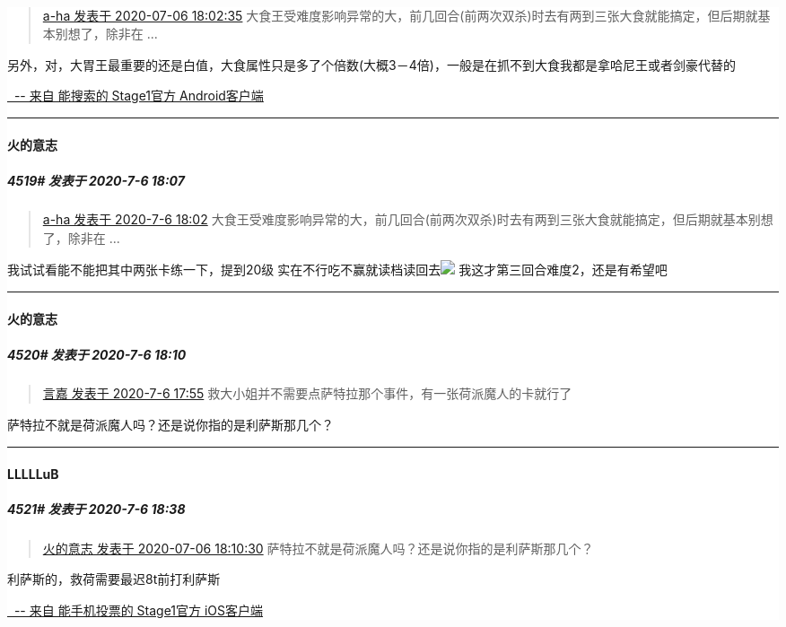 

<blockquote><a href="httphttps://bbs.saraba1st.com/2b/forum.php?mod=redirect&amp;goto=findpost&amp;pid=48092850&amp;ptid=1552625" target="_blank">a-ha 发表于 2020-07-06 18:02:35</a>
大食王受难度影响异常的大，前几回合(前两次双杀)时去有两到三张大食就能搞定，但后期就基本别想了，除非在 ...</blockquote>另外，对，大胃王最重要的还是白值，大食属性只是多了个倍数(大概3－4倍)，一般是在抓不到大食我都是拿哈尼王或者剑豪代替的

[  -- 来自 能搜索的 Stage1官方 Android客户端](https://www.coolapk.com/apk/140634)







-----

####  火的意志  
##### 4519#       发表于 2020-7-6 18:07



<blockquote><a href="httphttps://bbs.saraba1st.com/2b/forum.php?mod=redirect&amp;goto=findpost&amp;pid=48092850&amp;ptid=1552625" target="_blank">a-ha 发表于 2020-7-6 18:02</a>
大食王受难度影响异常的大，前几回合(前两次双杀)时去有两到三张大食就能搞定，但后期就基本别想了，除非在 ...</blockquote>
我试试看能不能把其中两张卡练一下，提到20级 实在不行吃不赢就读档读回去<img src="https://static.saraba1st.com/image/smiley/face2017/068.png" referrerpolicy="no-referrer">
我这才第三回合难度2，还是有希望吧







-----

####  火的意志  
##### 4520#       发表于 2020-7-6 18:10



<blockquote><a href="httphttps://bbs.saraba1st.com/2b/forum.php?mod=redirect&amp;goto=findpost&amp;pid=48092750&amp;ptid=1552625" target="_blank">言嘉 发表于 2020-7-6 17:55</a>
救大小姐并不需要点萨特拉那个事件，有一张荷派魔人的卡就行了</blockquote>
萨特拉不就是荷派魔人吗？还是说你指的是利萨斯那几个？







-----

####  LLLLLuB  
##### 4521#       发表于 2020-7-6 18:38



<blockquote><a href="httphttps://bbs.saraba1st.com/2b/forum.php?mod=redirect&amp;goto=findpost&amp;pid=48092948&amp;ptid=1552625" target="_blank">火的意志 发表于 2020-07-06 18:10:30</a>
萨特拉不就是荷派魔人吗？还是说你指的是利萨斯那几个？</blockquote>利萨斯的，救荷需要最迟8t前打利萨斯

[  -- 来自 能手机投票的 Stage1官方 iOS客户端](https://itunes.apple.com/fi/app/saraba1st/id1221237470?mt=8)
